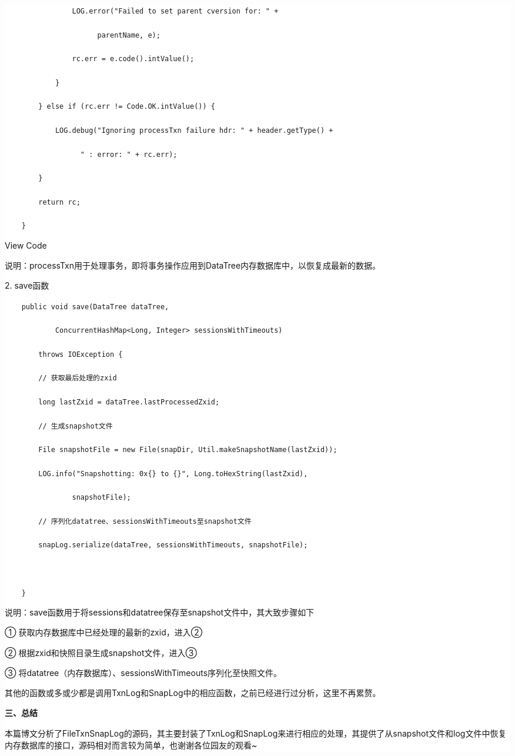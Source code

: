                     LOG.error("Failed to set parent cversion for: " +

                          parentName, e);

                    rc.err = e.code().intValue();

                }

            } else if (rc.err != Code.OK.intValue()) {

                LOG.debug("Ignoring processTxn failure hdr: " + header.getType() +

                      " : error: " + rc.err);

            }

            return rc;

        }

View Code

说明：processTxn用于处理事务，即将事务操作应用到DataTree内存数据库中，以恢复成最新的数据。

2\. save函数

    
    
        public void save(DataTree dataTree,

                ConcurrentHashMap<Long, Integer> sessionsWithTimeouts)

            throws IOException {

            // 获取最后处理的zxid

            long lastZxid = dataTree.lastProcessedZxid;

            // 生成snapshot文件

            File snapshotFile = new File(snapDir, Util.makeSnapshotName(lastZxid));

            LOG.info("Snapshotting: 0x{} to {}", Long.toHexString(lastZxid),

                    snapshotFile);

            // 序列化datatree、sessionsWithTimeouts至snapshot文件

            snapLog.serialize(dataTree, sessionsWithTimeouts, snapshotFile);

            

        }

说明：save函数用于将sessions和datatree保存至snapshot文件中，其大致步骤如下

① 获取内存数据库中已经处理的最新的zxid，进入②

② 根据zxid和快照目录生成snapshot文件，进入③

③ 将datatree（内存数据库）、sessionsWithTimeouts序列化至快照文件。

其他的函数或多或少都是调用TxnLog和SnapLog中的相应函数，之前已经进行过分析，这里不再累赘。

**三、总结**

本篇博文分析了FileTxnSnapLog的源码，其主要封装了TxnLog和SnapLog来进行相应的处理，其提供了从snapshot文件和log文件中恢复内存数据库的接口，源码相对而言较为简单，也谢谢各位园友的观看~


